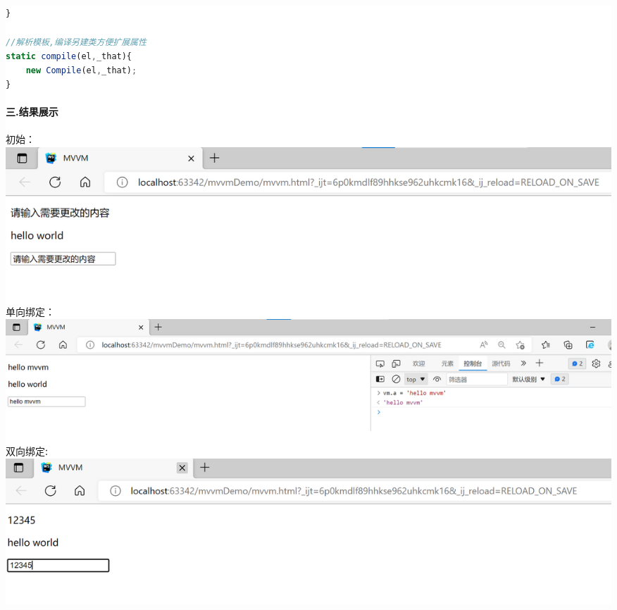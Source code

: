 ```javascript
}

//解析模板,编译另建类方便扩展属性
static compile(el,_that){
    new Compile(el,_that);
}
```



#### 三.结果展示

初始：![image-20220722121258630](image-20220722121258630.png)

单向绑定：![image-20220722121404131](image-20220722121404131.png)

双向绑定: ![image-20220722121439909](image-20220722121439909.png)
